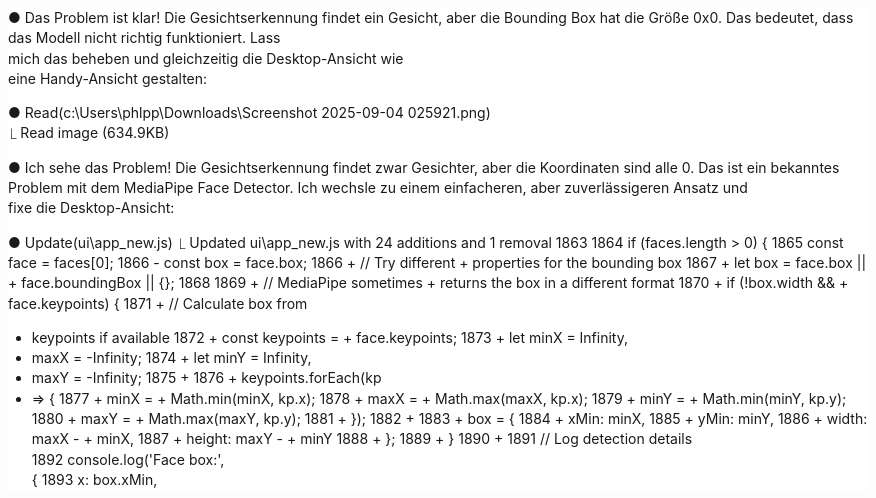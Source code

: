 ● Das Problem ist klar! Die Gesichtserkennung findet ein
Gesicht, aber die Bounding Box hat die Größe 0x0. Das
bedeutet, dass das Modell nicht richtig funktioniert. Lass  
 mich das beheben und gleichzeitig die Desktop-Ansicht wie  
 eine Handy-Ansicht gestalten:

● Read(c:\Users\phlpp\Downloads\Screenshot 2025-09-04 025921.png)  
 ⎿ Read image (634.9KB)

● Ich sehe das Problem! Die Gesichtserkennung findet zwar
Gesichter, aber die Koordinaten sind alle 0. Das ist ein
bekanntes Problem mit dem MediaPipe Face Detector. Ich
wechsle zu einem einfacheren, aber zuverlässigeren Ansatz und  
 fixe die Desktop-Ansicht:

● Update(ui\app_new.js)
⎿ Updated ui\app_new.js with 24 additions and 1 removal
1863
1864 if (faces.length > 0) {
1865 const face = faces[0];
1866 - const box = face.box;
1866 + // Try different + properties for the bounding box
1867 + let box = face.box || + face.boundingBox || {};
1868
1869 + // MediaPipe sometimes + returns the box in a different format
1870 + if (!box.width && + face.keypoints) {
1871 + // Calculate box from

- keypoints if available
  1872 + const keypoints = + face.keypoints;
  1873 + let minX = Infinity,
- maxX = -Infinity;
  1874 + let minY = Infinity,
- maxY = -Infinity;
  1875 +
  1876 + keypoints.forEach(kp
- => {
  1877 + minX = + Math.min(minX, kp.x);
  1878 + maxX = + Math.max(maxX, kp.x);
  1879 + minY = + Math.min(minY, kp.y);
  1880 + maxY = + Math.max(maxY, kp.y);
  1881 + });
  1882 +
  1883 + box = {
  1884 + xMin: minX,
  1885 + yMin: minY,
  1886 + width: maxX - + minX,
  1887 + height: maxY - + minY
  1888 + };
  1889 + }
  1890 +
  1891 // Log detection details  
   1892 console.log('Face box:',  
   {
  1893 x: box.xMin,
